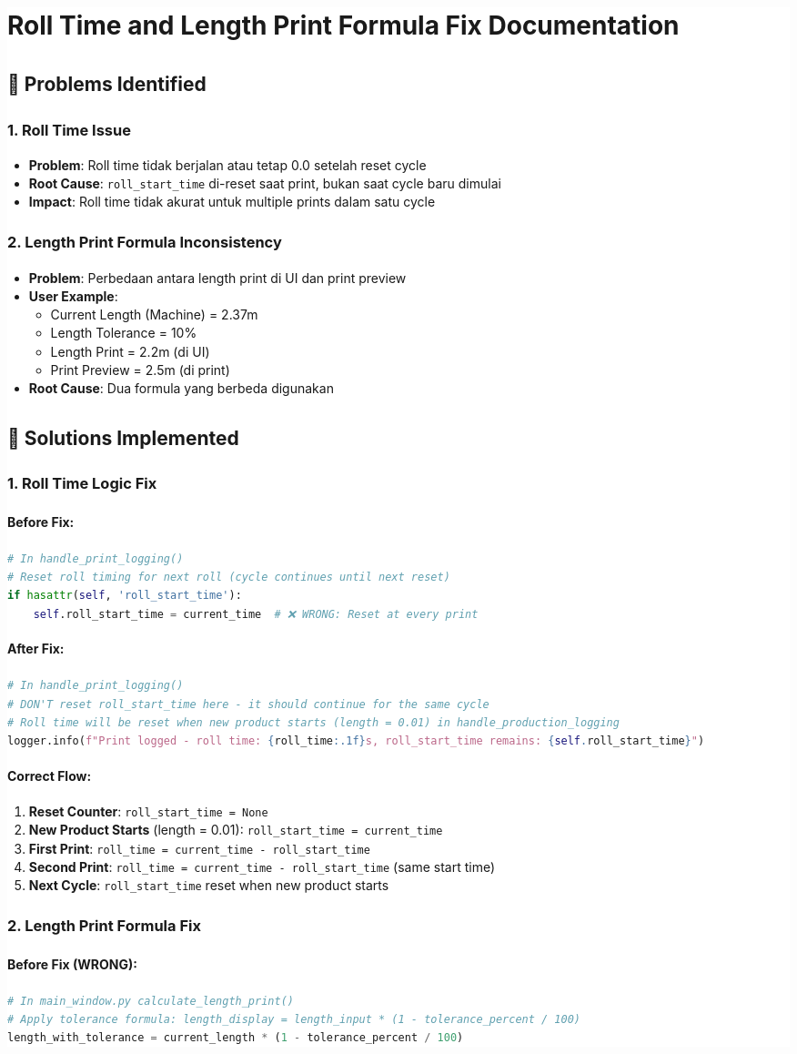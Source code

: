 # Roll Time and Length Print Formula Fix Documentation

## 🐛 **Problems Identified**

### **1. Roll Time Issue**
- **Problem**: Roll time tidak berjalan atau tetap 0.0 setelah reset cycle
- **Root Cause**: `roll_start_time` di-reset saat print, bukan saat cycle baru dimulai
- **Impact**: Roll time tidak akurat untuk multiple prints dalam satu cycle

### **2. Length Print Formula Inconsistency**
- **Problem**: Perbedaan antara length print di UI dan print preview
- **User Example**: 
  - Current Length (Machine) = 2.37m
  - Length Tolerance = 10%
  - Length Print = 2.2m (di UI)
  - Print Preview = 2.5m (di print)
- **Root Cause**: Dua formula yang berbeda digunakan

## 🔧 **Solutions Implemented**

### **1. Roll Time Logic Fix**

#### **Before Fix:**
```python
# In handle_print_logging()
# Reset roll timing for next roll (cycle continues until next reset)
if hasattr(self, 'roll_start_time'):
    self.roll_start_time = current_time  # ❌ WRONG: Reset at every print
```

#### **After Fix:**
```python
# In handle_print_logging()
# DON'T reset roll_start_time here - it should continue for the same cycle
# Roll time will be reset when new product starts (length = 0.01) in handle_production_logging
logger.info(f"Print logged - roll time: {roll_time:.1f}s, roll_start_time remains: {self.roll_start_time}")
```

#### **Correct Flow:**
1. **Reset Counter**: `roll_start_time = None`
2. **New Product Starts** (length = 0.01): `roll_start_time = current_time`
3. **First Print**: `roll_time = current_time - roll_start_time`
4. **Second Print**: `roll_time = current_time - roll_start_time` (same start time)
5. **Next Cycle**: `roll_start_time` reset when new product starts

### **2. Length Print Formula Fix**

#### **Before Fix (WRONG):**
```python
# In main_window.py calculate_length_print()
# Apply tolerance formula: length_display = length_input * (1 - tolerance_percent / 100)
length_with_tolerance = current_length * (1 - tolerance_percent / 100)
```

